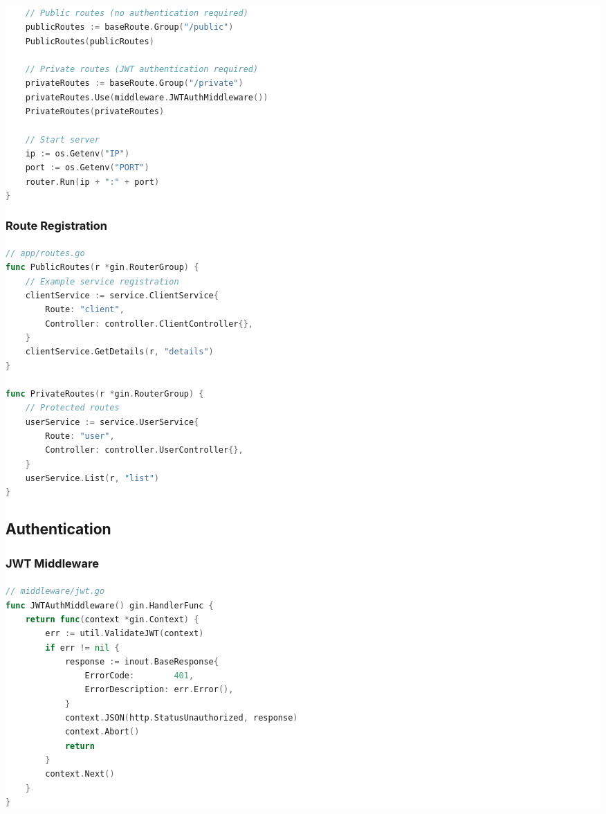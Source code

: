 ```go
    // Public routes (no authentication required)
    publicRoutes := baseRoute.Group("/public")
    PublicRoutes(publicRoutes)
    
    // Private routes (JWT authentication required)
    privateRoutes := baseRoute.Group("/private")
    privateRoutes.Use(middleware.JWTAuthMiddleware())
    PrivateRoutes(privateRoutes)
    
    // Start server
    ip := os.Getenv("IP")
    port := os.Getenv("PORT")
    router.Run(ip + ":" + port)
}
```

### Route Registration
```go
// app/routes.go
func PublicRoutes(r *gin.RouterGroup) {
    // Example service registration
    clientService := service.ClientService{
        Route: "client", 
        Controller: controller.ClientController{},
    }
    clientService.GetDetails(r, "details")
}

func PrivateRoutes(r *gin.RouterGroup) {
    // Protected routes
    userService := service.UserService{
        Route: "user", 
        Controller: controller.UserController{},
    }
    userService.List(r, "list")
}
```

## Authentication

### JWT Middleware
```go
// middleware/jwt.go
func JWTAuthMiddleware() gin.HandlerFunc {
    return func(context *gin.Context) {
        err := util.ValidateJWT(context)
        if err != nil {
            response := inout.BaseResponse{
                ErrorCode:        401,
                ErrorDescription: err.Error(),
            }
            context.JSON(http.StatusUnauthorized, response)
            context.Abort()
            return
        }
        context.Next()
    }
}
```
